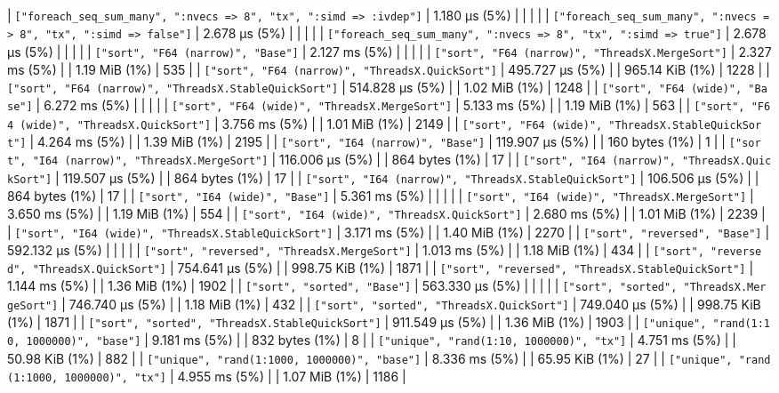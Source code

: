 | `["foreach_seq_sum_many", ":nvecs => 8", "tx", ":simd => :ivdep"]` |   1.180 μs (5%) |           |                 |             |
| `["foreach_seq_sum_many", ":nvecs => 8", "tx", ":simd => false"]`  |   2.678 μs (5%) |           |                 |             |
| `["foreach_seq_sum_many", ":nvecs => 8", "tx", ":simd => true"]`   |   2.678 μs (5%) |           |                 |             |
| `["sort", "F64 (narrow)", "Base"]`                                 |   2.127 ms (5%) |           |                 |             |
| `["sort", "F64 (narrow)", "ThreadsX.MergeSort"]`                   |   2.327 ms (5%) |           |   1.19 MiB (1%) |         535 |
| `["sort", "F64 (narrow)", "ThreadsX.QuickSort"]`                   | 495.727 μs (5%) |           | 965.14 KiB (1%) |        1228 |
| `["sort", "F64 (narrow)", "ThreadsX.StableQuickSort"]`             | 514.828 μs (5%) |           |   1.02 MiB (1%) |        1248 |
| `["sort", "F64 (wide)", "Base"]`                                   |   6.272 ms (5%) |           |                 |             |
| `["sort", "F64 (wide)", "ThreadsX.MergeSort"]`                     |   5.133 ms (5%) |           |   1.19 MiB (1%) |         563 |
| `["sort", "F64 (wide)", "ThreadsX.QuickSort"]`                     |   3.756 ms (5%) |           |   1.01 MiB (1%) |        2149 |
| `["sort", "F64 (wide)", "ThreadsX.StableQuickSort"]`               |   4.264 ms (5%) |           |   1.39 MiB (1%) |        2195 |
| `["sort", "I64 (narrow)", "Base"]`                                 | 119.907 μs (5%) |           |  160 bytes (1%) |           1 |
| `["sort", "I64 (narrow)", "ThreadsX.MergeSort"]`                   | 116.006 μs (5%) |           |  864 bytes (1%) |          17 |
| `["sort", "I64 (narrow)", "ThreadsX.QuickSort"]`                   | 119.507 μs (5%) |           |  864 bytes (1%) |          17 |
| `["sort", "I64 (narrow)", "ThreadsX.StableQuickSort"]`             | 106.506 μs (5%) |           |  864 bytes (1%) |          17 |
| `["sort", "I64 (wide)", "Base"]`                                   |   5.361 ms (5%) |           |                 |             |
| `["sort", "I64 (wide)", "ThreadsX.MergeSort"]`                     |   3.650 ms (5%) |           |   1.19 MiB (1%) |         554 |
| `["sort", "I64 (wide)", "ThreadsX.QuickSort"]`                     |   2.680 ms (5%) |           |   1.01 MiB (1%) |        2239 |
| `["sort", "I64 (wide)", "ThreadsX.StableQuickSort"]`               |   3.171 ms (5%) |           |   1.40 MiB (1%) |        2270 |
| `["sort", "reversed", "Base"]`                                     | 592.132 μs (5%) |           |                 |             |
| `["sort", "reversed", "ThreadsX.MergeSort"]`                       |   1.013 ms (5%) |           |   1.18 MiB (1%) |         434 |
| `["sort", "reversed", "ThreadsX.QuickSort"]`                       | 754.641 μs (5%) |           | 998.75 KiB (1%) |        1871 |
| `["sort", "reversed", "ThreadsX.StableQuickSort"]`                 |   1.144 ms (5%) |           |   1.36 MiB (1%) |        1902 |
| `["sort", "sorted", "Base"]`                                       | 563.330 μs (5%) |           |                 |             |
| `["sort", "sorted", "ThreadsX.MergeSort"]`                         | 746.740 μs (5%) |           |   1.18 MiB (1%) |         432 |
| `["sort", "sorted", "ThreadsX.QuickSort"]`                         | 749.040 μs (5%) |           | 998.75 KiB (1%) |        1871 |
| `["sort", "sorted", "ThreadsX.StableQuickSort"]`                   | 911.549 μs (5%) |           |   1.36 MiB (1%) |        1903 |
| `["unique", "rand(1:10, 1000000)", "base"]`                        |   9.181 ms (5%) |           |  832 bytes (1%) |           8 |
| `["unique", "rand(1:10, 1000000)", "tx"]`                          |   4.751 ms (5%) |           |  50.98 KiB (1%) |         882 |
| `["unique", "rand(1:1000, 1000000)", "base"]`                      |   8.336 ms (5%) |           |  65.95 KiB (1%) |          27 |
| `["unique", "rand(1:1000, 1000000)", "tx"]`                        |   4.955 ms (5%) |           |   1.07 MiB (1%) |        1186 |
